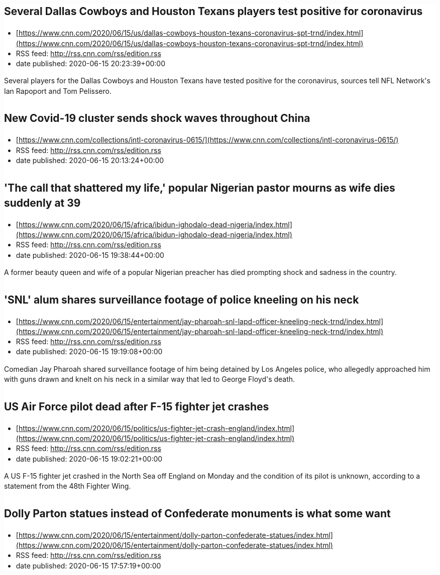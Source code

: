 ## Several Dallas Cowboys and Houston Texans players test positive for coronavirus
 - [https://www.cnn.com/2020/06/15/us/dallas-cowboys-houston-texans-coronavirus-spt-trnd/index.html](https://www.cnn.com/2020/06/15/us/dallas-cowboys-houston-texans-coronavirus-spt-trnd/index.html)
 - RSS feed: http://rss.cnn.com/rss/edition.rss
 - date published: 2020-06-15 20:23:39+00:00

Several players for the Dallas Cowboys and Houston Texans have tested positive for the coronavirus, sources tell NFL Network's Ian Rapoport and Tom Pelissero.

## New Covid-19 cluster sends shock waves throughout China
 - [https://www.cnn.com/collections/intl-coronavirus-0615/](https://www.cnn.com/collections/intl-coronavirus-0615/)
 - RSS feed: http://rss.cnn.com/rss/edition.rss
 - date published: 2020-06-15 20:13:24+00:00



## 'The call that shattered my life,' popular Nigerian pastor mourns as wife dies suddenly at 39
 - [https://www.cnn.com/2020/06/15/africa/ibidun-ighodalo-dead-nigeria/index.html](https://www.cnn.com/2020/06/15/africa/ibidun-ighodalo-dead-nigeria/index.html)
 - RSS feed: http://rss.cnn.com/rss/edition.rss
 - date published: 2020-06-15 19:38:44+00:00

A former beauty queen and wife of a popular Nigerian preacher has died prompting shock and sadness in the country.

## 'SNL' alum shares surveillance footage of police kneeling on his neck
 - [https://www.cnn.com/2020/06/15/entertainment/jay-pharoah-snl-lapd-officer-kneeling-neck-trnd/index.html](https://www.cnn.com/2020/06/15/entertainment/jay-pharoah-snl-lapd-officer-kneeling-neck-trnd/index.html)
 - RSS feed: http://rss.cnn.com/rss/edition.rss
 - date published: 2020-06-15 19:19:08+00:00

Comedian Jay Pharoah shared surveillance footage of him being detained by Los Angeles police, who allegedly approached him with guns drawn and knelt on his neck in a similar way that led to George Floyd's death.

## US Air Force pilot dead after F-15 fighter jet crashes
 - [https://www.cnn.com/2020/06/15/politics/us-fighter-jet-crash-england/index.html](https://www.cnn.com/2020/06/15/politics/us-fighter-jet-crash-england/index.html)
 - RSS feed: http://rss.cnn.com/rss/edition.rss
 - date published: 2020-06-15 19:02:21+00:00

A US F-15 fighter jet crashed in the North Sea off England on Monday and the condition of its pilot is unknown, according to a statement from the 48th Fighter Wing.

## Dolly Parton statues instead of Confederate monuments is what some want
 - [https://www.cnn.com/2020/06/15/entertainment/dolly-parton-confederate-statues/index.html](https://www.cnn.com/2020/06/15/entertainment/dolly-parton-confederate-statues/index.html)
 - RSS feed: http://rss.cnn.com/rss/edition.rss
 - date published: 2020-06-15 17:57:19+00:00
